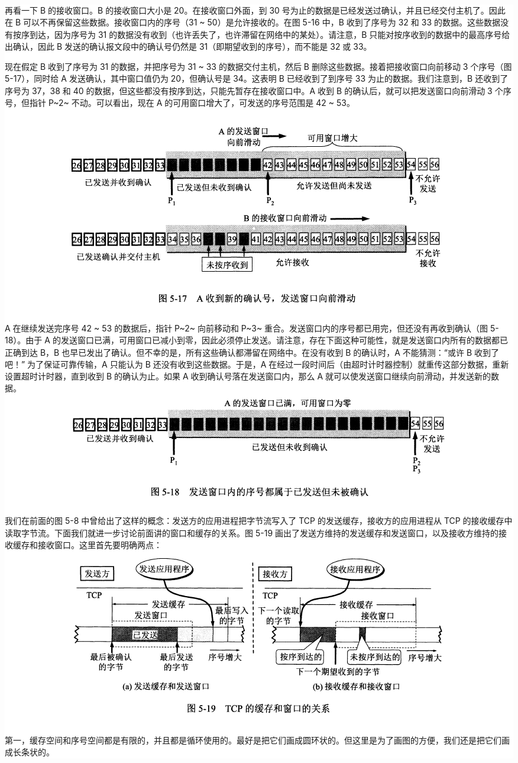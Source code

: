 再看一下 B 的接收窗口。B 的接收窗口大小是 20。在接收窗口外面，到 30 号为止的数据是已经发送过确认，并且已经交付主机了。因此在 B 可以不再保留这些数据。接收窗口内的序号（31 ~ 50）是允许接收的。在图 5-16 中，B 收到了序号为 32 和 33 的数据。这些数据没有按序到达，因为序号为 31 的数据没有收到（也许丢失了，也许滞留在网络中的某处）。请注意，B 只能对按序收到的数据中的最高序号给出确认，因此 B 发送的确认报文段中的确认号仍然是 31（即期望收到的序号），而不能是 32 或 33。

现在假定 B 收到了序号为 31 的数据，并把序号为 31 ~ 33 的数据交付主机，然后 B 删除这些数据。接着把接收窗口向前移动 3 个序号（图 5-17），同时给 A 发送确认，其中窗口值仍为 20，但确认号是 34。这表明 B 已经收到了到序号 33 为止的数据。我们注意到，B 还收到了序号为 37，38 和 40 的数据，但这些都没有按序到达，只能先暂存在接收窗口中。A 收到 B 的确认后，就可以把发送窗口向前滑动 3 个序号，但指针 P~2~ 不动。可以看出，现在 A 的可用窗口增大了，可发送的序号范围是 42 ~ 53。

<div align="center"> <img src="https://raw.githubusercontent.com/BufferedStream/cs-learning-notes/master/notes/images/%E8%BF%90%E8%BE%93%E5%B1%82%20-%20%E5%9B%BE14.jpg"/> </div><br>
A 在继续发送完序号 42 ~ 53 的数据后，指针 P~2~ 向前移动和 P~3~ 重合。发送窗口内的序号都已用完，但还没有再收到确认（图 5-18）。由于 A 的发送窗口已满，可用窗口已减小到零，因此必须停止发送。请注意，存在下面这种可能性，就是发送窗口内所有的数据都已正确到达 B，B 也早已发出了确认。但不幸的是，所有这些确认都滞留在网络中。在没有收到 B 的确认时，A 不能猜测：“或许 B 收到了吧！” 为了保证可靠传输，A 只能认为 B 还没有收到这些数据。于是，A 在经过一段时间后（由超时计时器控制）就重传这部分数据，重新设置超时计时器，直到收到 B 的确认为止。如果 A 收到确认号落在发送窗口内，那么 A 就可以使发送窗口继续向前滑动，并发送新的数据。

<div align="center"> <img src="https://raw.githubusercontent.com/BufferedStream/cs-learning-notes/master/notes/images/%E8%BF%90%E8%BE%93%E5%B1%82%20-%20%E5%9B%BE15.jpg"/> </div><br>
我们在前面的图 5-8 中曾给出了这样的概念：发送方的应用进程把字节流写入了 TCP 的发送缓存，接收方的应用进程从 TCP 的接收缓存中读取字节流。下面我们就进一步讨论前面讲的窗口和缓存的关系。图 5-19 画出了发送方维持的发送缓存和发送窗口，以及接收方维持的接收缓存和接收窗口。这里首先要明确两点：

<div align="center"> <img src="https://raw.githubusercontent.com/BufferedStream/cs-learning-notes/master/notes/images/%E8%BF%90%E8%BE%93%E5%B1%82%20-%20%E5%9B%BE16.jpg"/> </div><br>
第一，缓存空间和序号空间都是有限的，并且都是循环使用的。最好是把它们画成圆环状的。但这里是为了画图的方便，我们还是把它们画成长条状的。
